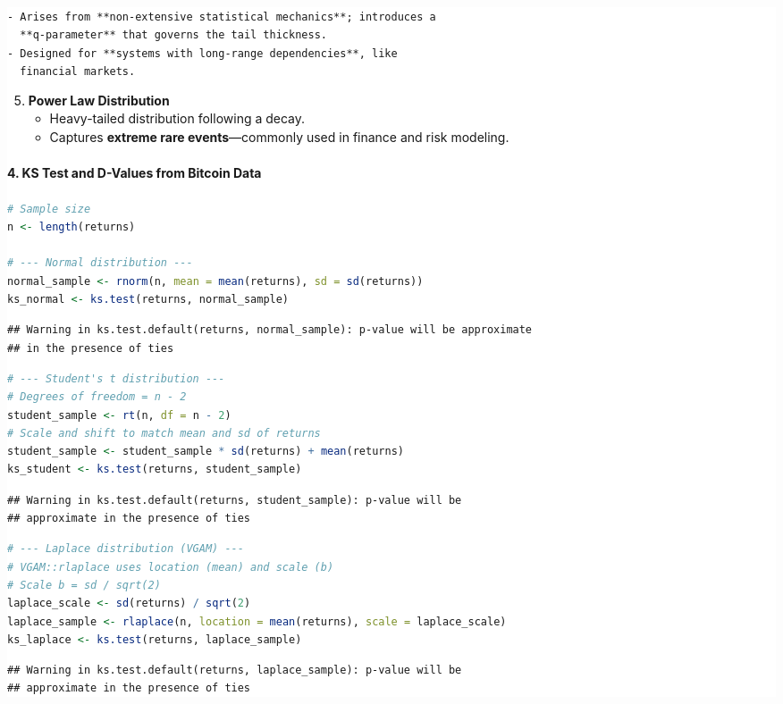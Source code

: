     - Arises from **non-extensive statistical mechanics**; introduces a
      **q-parameter** that governs the tail thickness.  
    - Designed for **systems with long-range dependencies**, like
      financial markets.
5.  **Power Law Distribution**
    - Heavy-tailed distribution following a decay.  
    - Captures **extreme rare events**—commonly used in finance and risk
      modeling.

#### 4. KS Test and D-Values from Bitcoin Data

``` r
# Sample size
n <- length(returns)

# --- Normal distribution ---
normal_sample <- rnorm(n, mean = mean(returns), sd = sd(returns))
ks_normal <- ks.test(returns, normal_sample)
```

    ## Warning in ks.test.default(returns, normal_sample): p-value will be approximate
    ## in the presence of ties

``` r
# --- Student's t distribution ---
# Degrees of freedom = n - 2
student_sample <- rt(n, df = n - 2)
# Scale and shift to match mean and sd of returns
student_sample <- student_sample * sd(returns) + mean(returns)
ks_student <- ks.test(returns, student_sample)
```

    ## Warning in ks.test.default(returns, student_sample): p-value will be
    ## approximate in the presence of ties

``` r
# --- Laplace distribution (VGAM) ---
# VGAM::rlaplace uses location (mean) and scale (b)
# Scale b = sd / sqrt(2)
laplace_scale <- sd(returns) / sqrt(2)
laplace_sample <- rlaplace(n, location = mean(returns), scale = laplace_scale)
ks_laplace <- ks.test(returns, laplace_sample)
```

    ## Warning in ks.test.default(returns, laplace_sample): p-value will be
    ## approximate in the presence of ties
